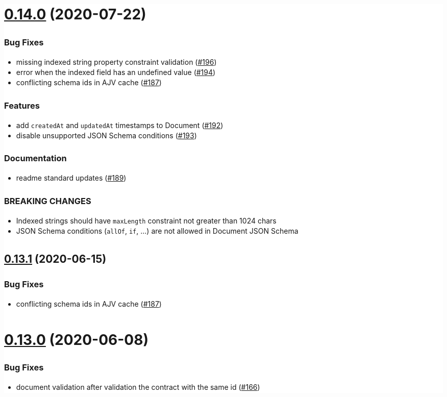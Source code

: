 
# [0.14.0](https://github.com/MichaelHDesigns/js-dpp/compare/v0.13.1...v0.14.0) (2020-07-22)


### Bug Fixes

* missing indexed string property constraint validation ([#196](https://github.com/MichaelHDesigns/js-dpp/issues/196))
* error when the indexed field has an undefined value ([#194](https://github.com/MichaelHDesigns/js-dpp/issues/194))
* conflicting schema ids in AJV cache ([#187](https://github.com/MichaelHDesigns/js-dpp/issues/187))


### Features

* add `createdAt` and `updatedAt` timestamps to Document ([#192](https://github.com/MichaelHDesigns/js-dpp/issues/192))
* disable unsupported JSON Schema conditions ([#193](https://github.com/MichaelHDesigns/js-dpp/issues/193))


### Documentation

* readme standard updates ([#189](https://github.com/MichaelHDesigns/js-dpp/issues/189))


### BREAKING CHANGES

* Indexed strings should have `maxLength` constraint not greater than 1024 chars
* JSON Schema conditions (`allOf`, `if`, ...) are not allowed in Document JSON Schema



## [0.13.1](https://github.com/MichaelHDesigns/js-dpp/compare/v0.13.0...v0.13.1) (2020-06-15)


### Bug Fixes

* conflicting schema ids in AJV cache ([#187](https://github.com/MichaelHDesigns/js-dpp/issues/187))



# [0.13.0](https://github.com/MichaelHDesigns/js-dpp/compare/v0.12.1...v0.13.0) (2020-06-08)


### Bug Fixes

* document validation after validation the contract with the same id ([#166](https://github.com/MichaelHDesigns/js-dpp/pull/166))

